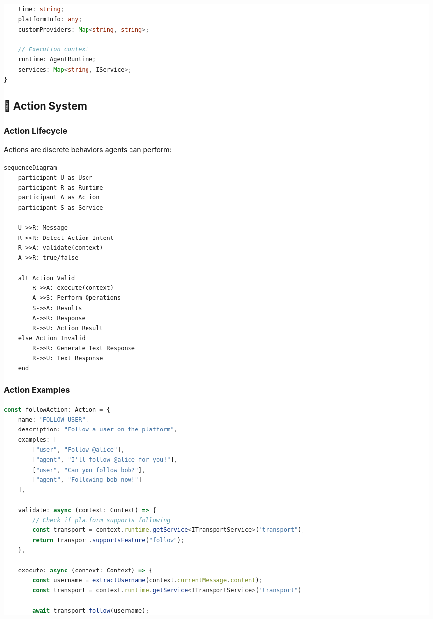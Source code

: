 ```typescript
    time: string;
    platformInfo: any;
    customProviders: Map<string, string>;
    
    // Execution context
    runtime: AgentRuntime;
    services: Map<string, IService>;
}
```

## 🎯 Action System

### Action Lifecycle

Actions are discrete behaviors agents can perform:

```mermaid
sequenceDiagram
    participant U as User
    participant R as Runtime
    participant A as Action
    participant S as Service
    
    U->>R: Message
    R->>R: Detect Action Intent
    R->>A: validate(context)
    A->>R: true/false
    
    alt Action Valid
        R->>A: execute(context)
        A->>S: Perform Operations
        S->>A: Results
        A->>R: Response
        R->>U: Action Result
    else Action Invalid
        R->>R: Generate Text Response
        R->>U: Text Response
    end
```

### Action Examples

```typescript
const followAction: Action = {
    name: "FOLLOW_USER",
    description: "Follow a user on the platform",
    examples: [
        ["user", "Follow @alice"],
        ["agent", "I'll follow @alice for you!"],
        ["user", "Can you follow bob?"],
        ["agent", "Following bob now!"]
    ],
    
    validate: async (context: Context) => {
        // Check if platform supports following
        const transport = context.runtime.getService<ITransportService>("transport");
        return transport.supportsFeature("follow");
    },
    
    execute: async (context: Context) => {
        const username = extractUsername(context.currentMessage.content);
        const transport = context.runtime.getService<ITransportService>("transport");
        
        await transport.follow(username);
```